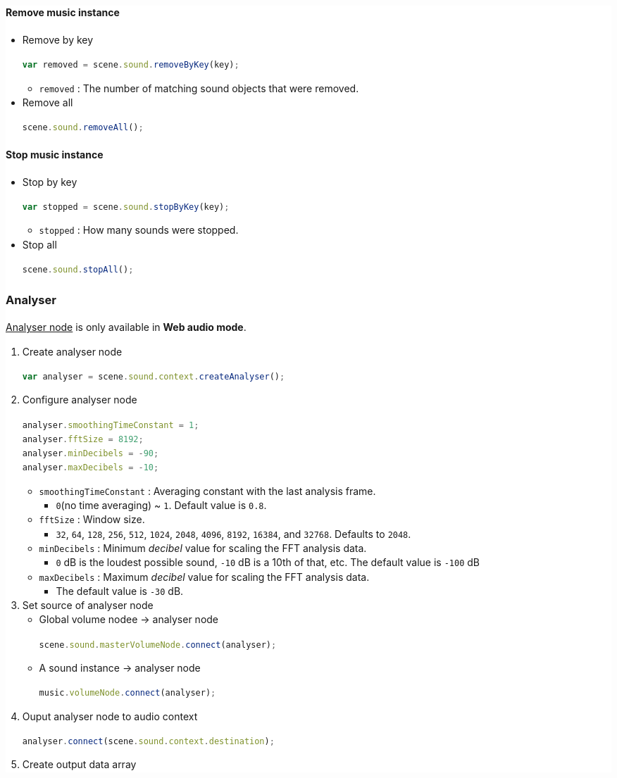 #### Remove music instance

- Remove by key
    ```javascript
    var removed = scene.sound.removeByKey(key);
    ```
    - `removed` : The number of matching sound objects that were removed.
- Remove all
    ```javascript
    scene.sound.removeAll();
    ```

#### Stop music instance

- Stop by key
    ```javascript
    var stopped = scene.sound.stopByKey(key);
    ```
    - `stopped` : How many sounds were stopped.
- Stop all
    ```javascript
    scene.sound.stopAll();
    ```

### Analyser

[Analyser node](https://developer.mozilla.org/en-US/docs/Web/API/Web_Audio_API/Visualizations_with_Web_Audio_API) is only available in **Web audio mode**.

1. Create analyser node
    ```javascript
    var analyser = scene.sound.context.createAnalyser();
    ```
1. Configure analyser node
    ```javascript
    analyser.smoothingTimeConstant = 1;
    analyser.fftSize = 8192;
    analyser.minDecibels = -90;
    analyser.maxDecibels = -10;
    ```
    - `smoothingTimeConstant` : Averaging constant with the last analysis frame.
        - `0`(no time averaging) ~ `1`. Default value is `0.8`.
    - `fftSize` : Window size. 
        - `32`, `64`, `128`, `256`, `512`, `1024`, `2048`, `4096`, `8192`, `16384`, and `32768`. Defaults to `2048`.
    - `minDecibels` : Minimum *decibel* value for scaling the FFT analysis data.
        - `0` dB is the loudest possible sound, `-10` dB is a 10th of that, etc. The default value is `-100` dB
    - `maxDecibels` : Maximum *decibel* value for scaling the FFT analysis data.
        - The default value is `-30` dB.
1. Set source of analyser node
    - Global volume nodee -> analyser node
        ```javascript
        scene.sound.masterVolumeNode.connect(analyser);
        ```
    - A sound instance -> analyser node
        ```javascript
        music.volumeNode.connect(analyser);
        ```
1. Ouput analyser node to audio context
    ```javascript
    analyser.connect(scene.sound.context.destination);
    ```
1. Create output data array
    ```javascript